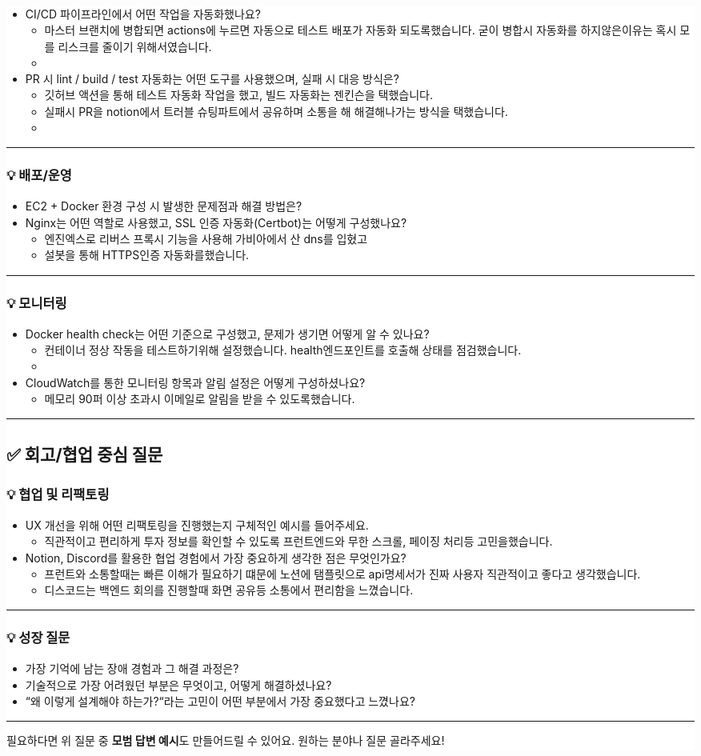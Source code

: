- CI/CD 파이프라인에서 어떤 작업을 자동화했나요?
    - 마스터 브랜치에 병합되면 actions에 누르면 자동으로 테스트 배포가 자동화 되도록했습니다. 굳이 병합시 자동화를 하지않은이유는 혹시 모를 리스크를 줄이기 위해서였습니다.
    - 
- PR 시 lint / build / test 자동화는 어떤 도구를 사용했으며, 실패 시 대응 방식은?
    - 깃허브 액션을 통해 테스트 자동화 작업을 했고, 빌드 자동화는 젠킨슨을 택했습니다.
    - 실패시 PR을 notion에서 트러블 슈팅파트에서 공유하며 소통을 해 해결해나가는 방식을 택했습니다.
    - 

---

### **💡 배포/운영**

- EC2 + Docker 환경 구성 시 발생한 문제점과 해결 방법은?
- Nginx는 어떤 역할로 사용했고, SSL 인증 자동화(Certbot)는 어떻게 구성했나요?
    - 엔진엑스로 리버스 프록시 기능을 사용해 가비아에서 산 dns를 입혔고
    - 설봇을 통해 HTTPS인증 자동화를했습니다.

---

### **💡 모니터링**

- Docker health check는 어떤 기준으로 구성했고, 문제가 생기면 어떻게 알 수 있나요?
    - 컨테이너 정상 작동을 테스트하기위해 설정했습니다. health엔드포인트를 호출해 상태를 점검했습니다.
    - 
- CloudWatch를 통한 모니터링 항목과 알림 설정은 어떻게 구성하셨나요?
    - 메모리 90퍼 이상 초과시 이메일로 알림을 받을 수 있도록했습니다.

---

## **✅ 회고/협업 중심 질문**

### **💡 협업 및 리팩토링**

- UX 개선을 위해 어떤 리팩토링을 진행했는지 구체적인 예시를 들어주세요.
    - 직관적이고 편리하게 투자 정보를 확인할 수 있도록 프런트엔드와 무한 스크롤, 페이징 처리등 고민을했습니다.
- Notion, Discord를 활용한 협업 경험에서 가장 중요하게 생각한 점은 무엇인가요?
    - 프런트와 소통할때는 빠른 이해가 필요하기 떄문에 노션에 탬플릿으로 api명세서가 진짜 사용자 직관적이고 좋다고 생각했습니다.
    - 디스코드는 백엔드 회의를 진행할때 화면 공유등 소통에서 편리함을 느꼈습니다.

---

### **💡 성장 질문**

- 가장 기억에 남는 장애 경험과 그 해결 과정은?
- 기술적으로 가장 어려웠던 부분은 무엇이고, 어떻게 해결하셨나요?
- “왜 이렇게 설계해야 하는가?“라는 고민이 어떤 부분에서 가장 중요했다고 느꼈나요?

---

필요하다면 위 질문 중 **모범 답변 예시**도 만들어드릴 수 있어요. 원하는 분야나 질문 골라주세요!
